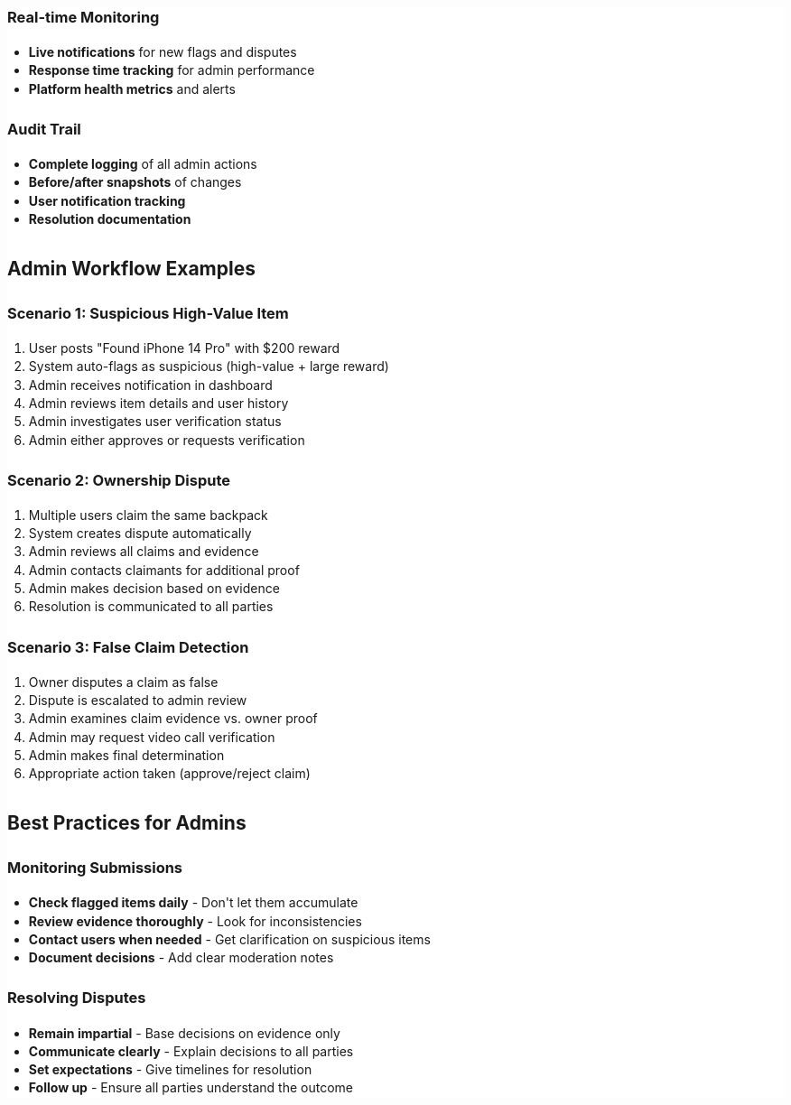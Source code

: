 ### Real-time Monitoring
- **Live notifications** for new flags and disputes
- **Response time tracking** for admin performance
- **Platform health metrics** and alerts

### Audit Trail
- **Complete logging** of all admin actions
- **Before/after snapshots** of changes
- **User notification tracking**
- **Resolution documentation**

## Admin Workflow Examples

### Scenario 1: Suspicious High-Value Item
1. User posts "Found iPhone 14 Pro" with $200 reward
2. System auto-flags as suspicious (high-value + large reward)
3. Admin receives notification in dashboard
4. Admin reviews item details and user history
5. Admin investigates user verification status
6. Admin either approves or requests verification

### Scenario 2: Ownership Dispute
1. Multiple users claim the same backpack
2. System creates dispute automatically
3. Admin reviews all claims and evidence
4. Admin contacts claimants for additional proof
5. Admin makes decision based on evidence
6. Resolution is communicated to all parties

### Scenario 3: False Claim Detection
1. Owner disputes a claim as false
2. Dispute is escalated to admin review
3. Admin examines claim evidence vs. owner proof
4. Admin may request video call verification
5. Admin makes final determination
6. Appropriate action taken (approve/reject claim)

## Best Practices for Admins

### Monitoring Submissions
- **Check flagged items daily** - Don't let them accumulate
- **Review evidence thoroughly** - Look for inconsistencies
- **Contact users when needed** - Get clarification on suspicious items
- **Document decisions** - Add clear moderation notes

### Resolving Disputes
- **Remain impartial** - Base decisions on evidence only
- **Communicate clearly** - Explain decisions to all parties
- **Set expectations** - Give timelines for resolution
- **Follow up** - Ensure all parties understand the outcome
